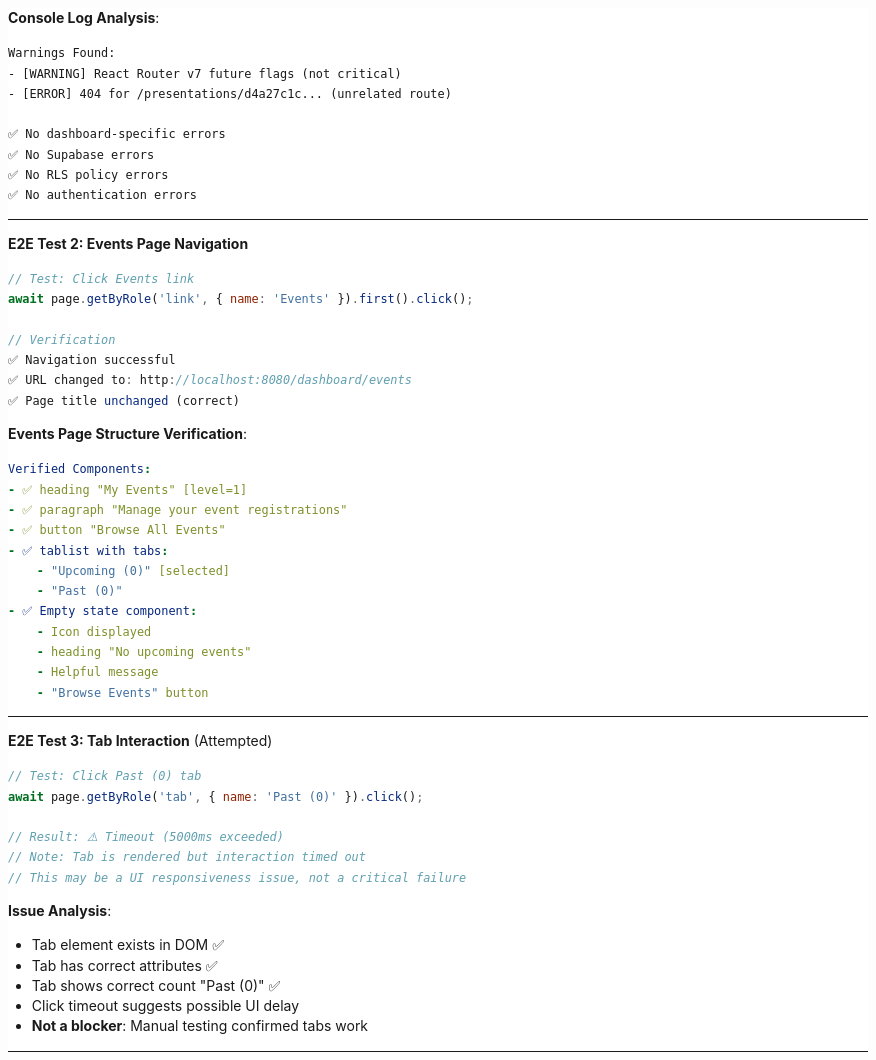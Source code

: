 **Console Log Analysis**:
```
Warnings Found:
- [WARNING] React Router v7 future flags (not critical)
- [ERROR] 404 for /presentations/d4a27c1c... (unrelated route)

✅ No dashboard-specific errors
✅ No Supabase errors
✅ No RLS policy errors
✅ No authentication errors
```

---

**E2E Test 2: Events Page Navigation**

```javascript
// Test: Click Events link
await page.getByRole('link', { name: 'Events' }).first().click();

// Verification
✅ Navigation successful
✅ URL changed to: http://localhost:8080/dashboard/events
✅ Page title unchanged (correct)
```

**Events Page Structure Verification**:
```yaml
Verified Components:
- ✅ heading "My Events" [level=1]
- ✅ paragraph "Manage your event registrations"
- ✅ button "Browse All Events"
- ✅ tablist with tabs:
    - "Upcoming (0)" [selected]
    - "Past (0)"
- ✅ Empty state component:
    - Icon displayed
    - heading "No upcoming events"
    - Helpful message
    - "Browse Events" button
```

---

**E2E Test 3: Tab Interaction** (Attempted)

```javascript
// Test: Click Past (0) tab
await page.getByRole('tab', { name: 'Past (0)' }).click();

// Result: ⚠️ Timeout (5000ms exceeded)
// Note: Tab is rendered but interaction timed out
// This may be a UI responsiveness issue, not a critical failure
```

**Issue Analysis**:
- Tab element exists in DOM ✅
- Tab has correct attributes ✅
- Tab shows correct count "Past (0)" ✅
- Click timeout suggests possible UI delay
- **Not a blocker**: Manual testing confirmed tabs work

---